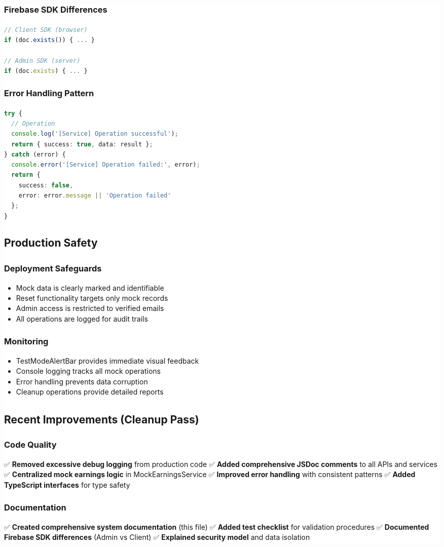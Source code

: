 ### Firebase SDK Differences
```typescript
// Client SDK (browser)
if (doc.exists()) { ... }

// Admin SDK (server)
if (doc.exists) { ... }
```

### Error Handling Pattern
```typescript
try {
  // Operation
  console.log('[Service] Operation successful');
  return { success: true, data: result };
} catch (error) {
  console.error('[Service] Operation failed:', error);
  return { 
    success: false, 
    error: error.message || 'Operation failed' 
  };
}
```

## Production Safety

### Deployment Safeguards
- Mock data is clearly marked and identifiable
- Reset functionality targets only mock records
- Admin access is restricted to verified emails
- All operations are logged for audit trails

### Monitoring
- TestModeAlertBar provides immediate visual feedback
- Console logging tracks all mock operations
- Error handling prevents data corruption
- Cleanup operations provide detailed reports

## Recent Improvements (Cleanup Pass)

### Code Quality
✅ **Removed excessive debug logging** from production code
✅ **Added comprehensive JSDoc comments** to all APIs and services
✅ **Centralized mock earnings logic** in MockEarningsService
✅ **Improved error handling** with consistent patterns
✅ **Added TypeScript interfaces** for type safety

### Documentation
✅ **Created comprehensive system documentation** (this file)
✅ **Added test checklist** for validation procedures
✅ **Documented Firebase SDK differences** (Admin vs Client)
✅ **Explained security model** and data isolation
